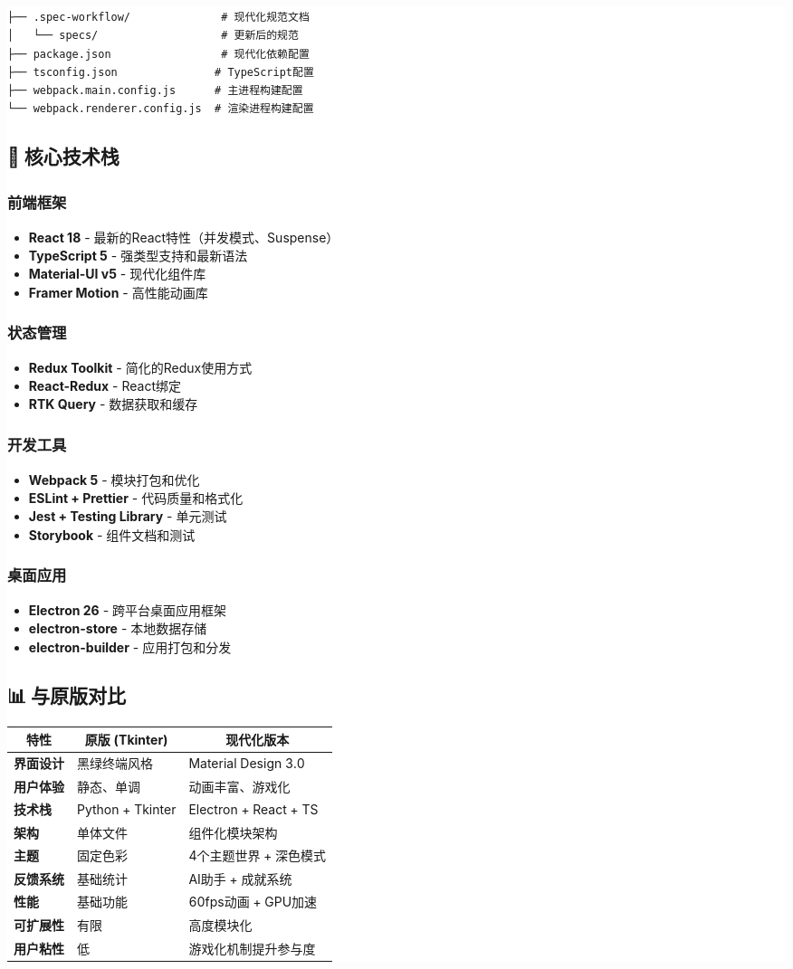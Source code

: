 ```
├── .spec-workflow/              # 现代化规范文档
│   └── specs/                   # 更新后的规范
├── package.json                 # 现代化依赖配置
├── tsconfig.json               # TypeScript配置
├── webpack.main.config.js      # 主进程构建配置
└── webpack.renderer.config.js  # 渲染进程构建配置
```

## 🚀 核心技术栈

### 前端框架
- **React 18** - 最新的React特性（并发模式、Suspense）
- **TypeScript 5** - 强类型支持和最新语法
- **Material-UI v5** - 现代化组件库
- **Framer Motion** - 高性能动画库

### 状态管理
- **Redux Toolkit** - 简化的Redux使用方式
- **React-Redux** - React绑定
- **RTK Query** - 数据获取和缓存

### 开发工具
- **Webpack 5** - 模块打包和优化
- **ESLint + Prettier** - 代码质量和格式化
- **Jest + Testing Library** - 单元测试
- **Storybook** - 组件文档和测试

### 桌面应用
- **Electron 26** - 跨平台桌面应用框架
- **electron-store** - 本地数据存储
- **electron-builder** - 应用打包和分发

## 📊 与原版对比

| 特性 | 原版 (Tkinter) | 现代化版本 |
|------|----------------|------------|
| **界面设计** | 黑绿终端风格 | Material Design 3.0 |
| **用户体验** | 静态、单调 | 动画丰富、游戏化 |
| **技术栈** | Python + Tkinter | Electron + React + TS |
| **架构** | 单体文件 | 组件化模块架构 |
| **主题** | 固定色彩 | 4个主题世界 + 深色模式 |
| **反馈系统** | 基础统计 | AI助手 + 成就系统 |
| **性能** | 基础功能 | 60fps动画 + GPU加速 |
| **可扩展性** | 有限 | 高度模块化 |
| **用户粘性** | 低 | 游戏化机制提升参与度 |
